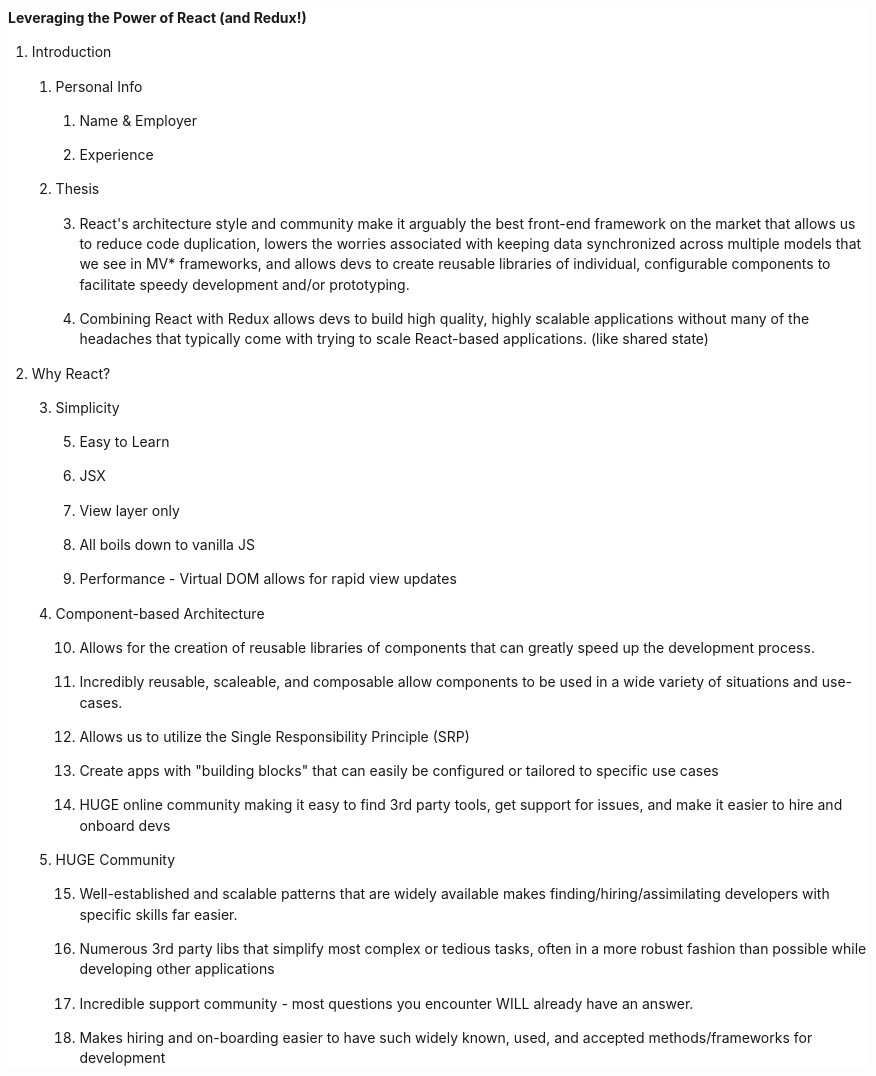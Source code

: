 **Leveraging the Power of React (and Redux!)**

1. Introduction

    1. Personal Info

        1. Name & Employer

        2. Experience

    2. Thesis

        3. React's architecture style and community make it arguably the best front-end framework on the market that allows us to reduce code duplication, lowers the worries associated with keeping data synchronized across multiple models that we see in MV* frameworks, and allows devs to create reusable libraries of individual, configurable components to facilitate speedy development and/or prototyping.

        4. Combining React with Redux allows devs to build high quality, highly scalable applications without many of the headaches that typically come with trying to scale React-based applications. (like shared state)

2. Why React?

    3. Simplicity

        5. Easy to Learn

        6. JSX

        7. View layer only

        8. All boils down to vanilla JS

        9. Performance - Virtual DOM allows for rapid view updates

    4. Component-based Architecture

        10. Allows for the creation of reusable libraries of components that can greatly speed up the development process.

        11. Incredibly reusable, scaleable, and composable allow components to be used in a wide variety of situations and use-cases.

        12. Allows us to utilize the Single Responsibility Principle (SRP)

        13. Create apps with "building blocks" that can easily be configured or tailored to specific use cases

        14. HUGE online community making it easy to find 3rd party tools, get support for issues, and make it easier to hire and onboard devs

    5. HUGE Community

        15. Well-established and scalable patterns that are widely available makes finding/hiring/assimilating developers with specific skills far easier.

        16. Numerous 3rd party libs that simplify most complex or tedious tasks, often in a more robust fashion than possible while developing other applications

        17. Incredible support community - most questions you encounter WILL already have an answer.

        18. Makes hiring and on-boarding easier to have such widely known, used, and accepted methods/frameworks for development
